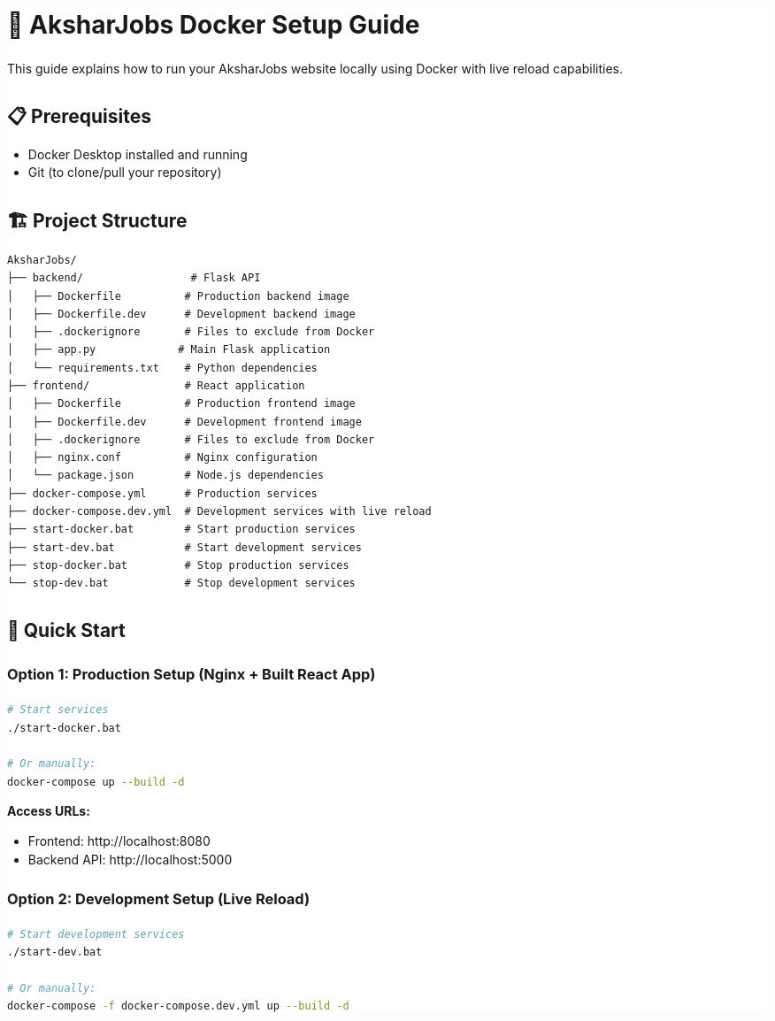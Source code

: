 # 🐳 AksharJobs Docker Setup Guide

This guide explains how to run your AksharJobs website locally using Docker with live reload capabilities.

## 📋 Prerequisites

- Docker Desktop installed and running
- Git (to clone/pull your repository)

## 🏗️ Project Structure

```
AksharJobs/
├── backend/                 # Flask API
│   ├── Dockerfile          # Production backend image
│   ├── Dockerfile.dev      # Development backend image
│   ├── .dockerignore       # Files to exclude from Docker
│   ├── app.py             # Main Flask application
│   └── requirements.txt    # Python dependencies
├── frontend/               # React application
│   ├── Dockerfile          # Production frontend image
│   ├── Dockerfile.dev      # Development frontend image
│   ├── .dockerignore       # Files to exclude from Docker
│   ├── nginx.conf          # Nginx configuration
│   └── package.json        # Node.js dependencies
├── docker-compose.yml      # Production services
├── docker-compose.dev.yml  # Development services with live reload
├── start-docker.bat        # Start production services
├── start-dev.bat           # Start development services
├── stop-docker.bat         # Stop production services
└── stop-dev.bat            # Stop development services
```

## 🚀 Quick Start

### Option 1: Production Setup (Nginx + Built React App)
```bash
# Start services
./start-docker.bat

# Or manually:
docker-compose up --build -d
```

**Access URLs:**
- Frontend: http://localhost:8080
- Backend API: http://localhost:5000

### Option 2: Development Setup (Live Reload)
```bash
# Start development services
./start-dev.bat

# Or manually:
docker-compose -f docker-compose.dev.yml up --build -d
```
